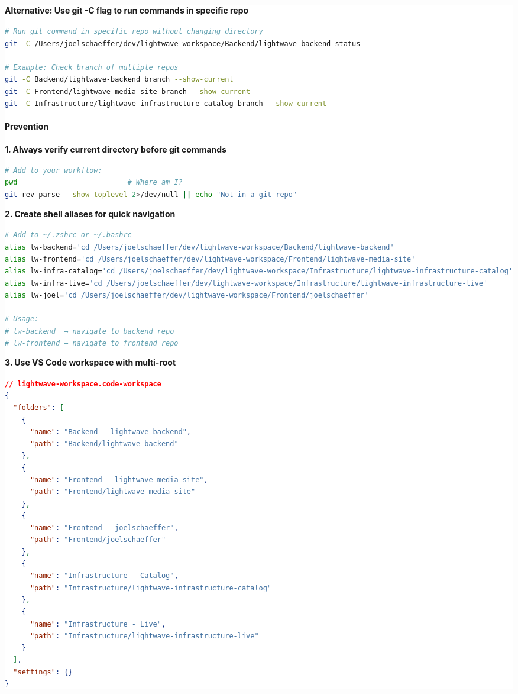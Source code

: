 **Alternative: Use git -C flag to run commands in specific repo**
```bash
# Run git command in specific repo without changing directory
git -C /Users/joelschaeffer/dev/lightwave-workspace/Backend/lightwave-backend status

# Example: Check branch of multiple repos
git -C Backend/lightwave-backend branch --show-current
git -C Frontend/lightwave-media-site branch --show-current
git -C Infrastructure/lightwave-infrastructure-catalog branch --show-current
```

#### Prevention

**1. Always verify current directory before git commands**
```bash
# Add to your workflow:
pwd                          # Where am I?
git rev-parse --show-toplevel 2>/dev/null || echo "Not in a git repo"
```

**2. Create shell aliases for quick navigation**
```bash
# Add to ~/.zshrc or ~/.bashrc
alias lw-backend='cd /Users/joelschaeffer/dev/lightwave-workspace/Backend/lightwave-backend'
alias lw-frontend='cd /Users/joelschaeffer/dev/lightwave-workspace/Frontend/lightwave-media-site'
alias lw-infra-catalog='cd /Users/joelschaeffer/dev/lightwave-workspace/Infrastructure/lightwave-infrastructure-catalog'
alias lw-infra-live='cd /Users/joelschaeffer/dev/lightwave-workspace/Infrastructure/lightwave-infrastructure-live'
alias lw-joel='cd /Users/joelschaeffer/dev/lightwave-workspace/Frontend/joelschaeffer'

# Usage:
# lw-backend  → navigate to backend repo
# lw-frontend → navigate to frontend repo
```

**3. Use VS Code workspace with multi-root**
```json
// lightwave-workspace.code-workspace
{
  "folders": [
    {
      "name": "Backend - lightwave-backend",
      "path": "Backend/lightwave-backend"
    },
    {
      "name": "Frontend - lightwave-media-site",
      "path": "Frontend/lightwave-media-site"
    },
    {
      "name": "Frontend - joelschaeffer",
      "path": "Frontend/joelschaeffer"
    },
    {
      "name": "Infrastructure - Catalog",
      "path": "Infrastructure/lightwave-infrastructure-catalog"
    },
    {
      "name": "Infrastructure - Live",
      "path": "Infrastructure/lightwave-infrastructure-live"
    }
  ],
  "settings": {}
}
```
